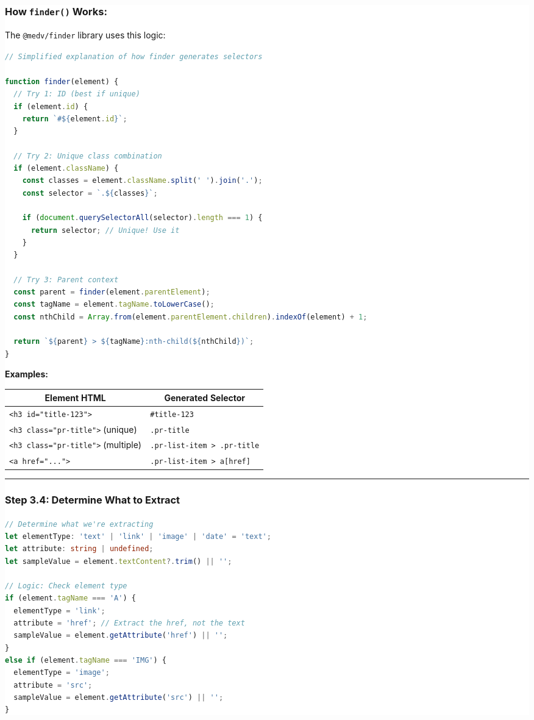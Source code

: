 
### **How `finder()` Works:**

The `@medv/finder` library uses this logic:

```javascript
// Simplified explanation of how finder generates selectors

function finder(element) {
  // Try 1: ID (best if unique)
  if (element.id) {
    return `#${element.id}`;
  }

  // Try 2: Unique class combination
  if (element.className) {
    const classes = element.className.split(' ').join('.');
    const selector = `.${classes}`;

    if (document.querySelectorAll(selector).length === 1) {
      return selector; // Unique! Use it
    }
  }

  // Try 3: Parent context
  const parent = finder(element.parentElement);
  const tagName = element.tagName.toLowerCase();
  const nthChild = Array.from(element.parentElement.children).indexOf(element) + 1;

  return `${parent} > ${tagName}:nth-child(${nthChild})`;
}
```

**Examples:**

| Element HTML | Generated Selector |
|-------------|-------------------|
| `<h3 id="title-123">` | `#title-123` |
| `<h3 class="pr-title">` (unique) | `.pr-title` |
| `<h3 class="pr-title">` (multiple) | `.pr-list-item > .pr-title` |
| `<a href="...">` | `.pr-list-item > a[href]` |

---

### **Step 3.4: Determine What to Extract**

```typescript
// Determine what we're extracting
let elementType: 'text' | 'link' | 'image' | 'date' = 'text';
let attribute: string | undefined;
let sampleValue = element.textContent?.trim() || '';

// Logic: Check element type
if (element.tagName === 'A') {
  elementType = 'link';
  attribute = 'href'; // Extract the href, not the text
  sampleValue = element.getAttribute('href') || '';
}
else if (element.tagName === 'IMG') {
  elementType = 'image';
  attribute = 'src';
  sampleValue = element.getAttribute('src') || '';
}
```
